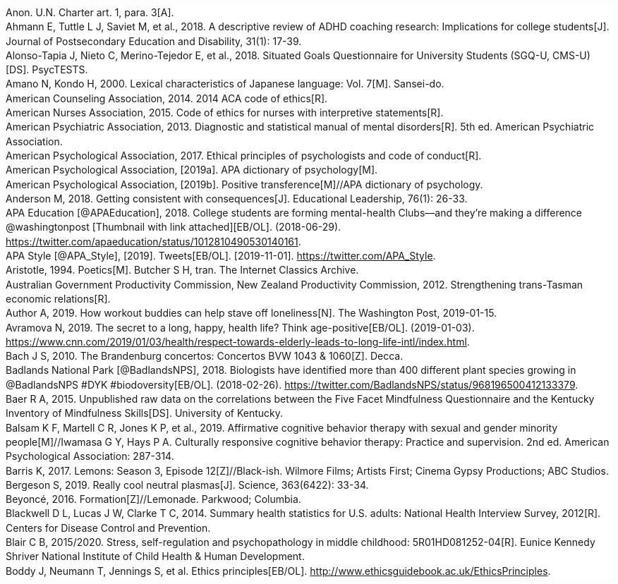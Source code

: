   <div class="csl-entry">Anon. U.N. Charter art. 1, para. 3[A].</div>
  <div class="csl-entry">Ahmann E, Tuttle L J, Saviet M, et al., 2018. A descriptive review of ADHD coaching research: Implications for college students[J]. Journal of Postsecondary Education and Disability, 31(1): 17-39.</div>
  <div class="csl-entry">Alonso-Tapia J, Nieto C, Merino-Tejedor E, et al., 2018. Situated Goals Questionnaire for University Students (SGQ-U, CMS-U)[DS]. PsycTESTS.</div>
  <div class="csl-entry">Amano N, Kondo H, 2000. Lexical characteristics of Japanese language: Vol. 7[M]. Sansei-do.</div>
  <div class="csl-entry">American Counseling Association, 2014. 2014 ACA code of ethics[R].</div>
  <div class="csl-entry">American Nurses Association, 2015. Code of ethics for nurses with interpretive statements[R].</div>
  <div class="csl-entry">American Psychiatric Association, 2013. Diagnostic and statistical manual of mental disorders[R]. 5th ed. American Psychiatric Association.</div>
  <div class="csl-entry">American Psychological Association, 2017. Ethical principles of psychologists and code of conduct[R].</div>
  <div class="csl-entry">American Psychological Association, [2019a]. APA dictionary of psychology[M].</div>
  <div class="csl-entry">American Psychological Association, [2019b]. Positive transference[M]//APA dictionary of psychology.</div>
  <div class="csl-entry">Anderson M, 2018. Getting consistent with consequences[J]. Educational Leadership, 76(1): 26-33.</div>
  <div class="csl-entry">APA Education [@APAEducation], 2018. College students are forming mental-health Clubs—and they’re making a difference @washingtonpost [Thumbnail with link attached][EB/OL]. (2018-06-29). <a href="https://twitter.com/apaeducation/status/1012810490530140161">https://twitter.com/apaeducation/status/1012810490530140161</a>.</div>
  <div class="csl-entry">APA Style [@APA_Style], [2019]. Tweets[EB/OL]. [2019-11-01]. <a href="https://twitter.com/APA_Style">https://twitter.com/APA_Style</a>.</div>
  <div class="csl-entry">Aristotle, 1994. Poetics[M]. Butcher S H, tran. The Internet Classics Archive.</div>
  <div class="csl-entry">Australian Government Productivity Commission, New Zealand Productivity Commission, 2012. Strengthening trans-Tasman economic relations[R].</div>
  <div class="csl-entry">Author A, 2019. How workout buddies can help stave off loneliness[N]. The Washington Post, 2019-01-15.</div>
  <div class="csl-entry">Avramova N, 2019. The secret to a long, happy, health life? Think age-positive[EB/OL]. (2019-01-03). <a href="https://www.cnn.com/2019/01/03/health/respect-towards-elderly-leads-to-long-life-intl/index.html">https://www.cnn.com/2019/01/03/health/respect-towards-elderly-leads-to-long-life-intl/index.html</a>.</div>
  <div class="csl-entry">Bach J S, 2010. The Brandenburg concertos: Concertos BVW 1043 &#38; 1060[Z]. Decca.</div>
  <div class="csl-entry">Badlands National Park [@BadlandsNPS], 2018. Biologists have identified more than 400 different plant species growing in @BadlandsNPS #DYK #biodoversity[EB/OL]. (2018-02-26). <a href="https://twitter.com/BadlandsNPS/status/968196500412133379">https://twitter.com/BadlandsNPS/status/968196500412133379</a>.</div>
  <div class="csl-entry">Baer R A, 2015. Unpublished raw data on the correlations between the Five Facet Mindfulness Questionnaire and the Kentucky Inventory of Mindfulness Skills[DS]. University of Kentucky.</div>
  <div class="csl-entry">Balsam K F, Martell C R, Jones K P, et al., 2019. Affirmative cognitive behavior therapy with sexual and gender minority people[M]//Iwamasa G Y, Hays P A. Culturally responsive cognitive behavior therapy: Practice and supervision. 2nd ed. American Psychological Association: 287-314.</div>
  <div class="csl-entry">Barris K, 2017. Lemons: Season 3, Episode 12[Z]//Black-ish. Wilmore Films; Artists First; Cinema Gypsy Productions; ABC Studios.</div>
  <div class="csl-entry">Bergeson S, 2019. Really cool neutral plasmas[J]. Science, 363(6422): 33-34.</div>
  <div class="csl-entry">Beyoncé, 2016. Formation[Z]//Lemonade. Parkwood; Columbia.</div>
  <div class="csl-entry">Blackwell D L, Lucas J W, Clarke T C, 2014. Summary health statistics for U.S. adults: National Health Interview Survey, 2012[R]. Centers for Disease Control and Prevention.</div>
  <div class="csl-entry">Blair C B, 2015/2020. Stress, self-regulation and psychopathology in middle childhood: 5R01HD081252-04[R]. Eunice Kennedy Shriver National Institute of Child Health &#38; Human Development.</div>
  <div class="csl-entry">Boddy J, Neumann T, Jennings S, et al. Ethics principles[EB/OL]. <a href="http://www.ethicsguidebook.ac.uk/EthicsPrinciples">http://www.ethicsguidebook.ac.uk/EthicsPrinciples</a>.</div>